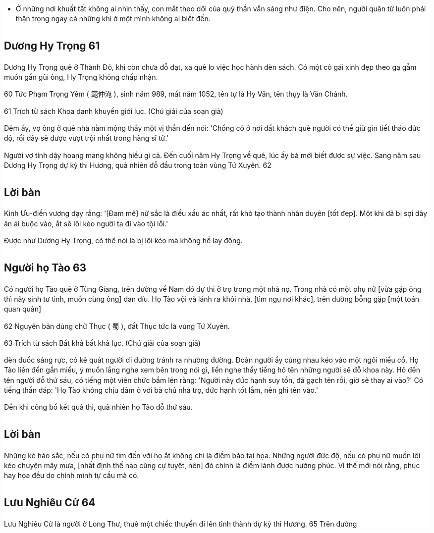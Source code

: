- Ở  những  nơi  khuất  tất  không  ai  nhìn  thấy,  con mắt theo dõi của quỷ thần vẫn sáng như điện. Cho nên, người quân tử luôn phải thận trọng ngay cả những khi ở một mình không ai biết đến.

## Dương Hy Trọng 61

Dương Hy Trọng quê ở Thành Đô, khi còn chưa đỗ đạt, xa quê lo việc học hành đèn sách. Có một cô gái xinh đẹp theo gạ gẫm muốn gần gũi ông, Hy Trọng không chấp nhận.

60 Tức Phạm Trọng Yêm ( 範仲淹 ), sinh năm 989, mất năm 1052, tên tự là Hy Văn, tên thụy là Văn Chánh.

61 Trích từ sách Khoa danh khuyến giới lục. (Chú giải của soạn giả)

Đêm ấy, vợ ông ở quê nhà nằm mộng thấy một vị thần đến nói: 'Chồng cô ở nơi đất khách quê người có thể giữ gìn tiết tháo đức độ, rồi đây sẽ được vượt trội nhất trong hàng sĩ tử.'

Người  vợ  tỉnh  dậy  hoang  mang  không  hiểu  gì cả. Đến cuối năm Hy Trọng về quê, lúc ấy bà mới biết được sự việc. Sang năm sau Dương Hy Trọng dự kỳ thi Hương, quả nhiên đỗ đầu trong toàn vùng Tứ Xuyên. 62

## Lời bàn

Kinh Ưu-điền vương dạy rằng: '[Đam mê] nữ sắc là điều xấu ác nhất, rất khó tạo thành nhân duyên [tốt đẹp]. Một khi đã bị sợi dây ân ái buộc vào, ắt sẽ lôi kéo người ta đi vào tội lỗi.'

Được như Dương Hy Trọng, có thể nói là bị lôi kéo mà không hề lay động.

## Người họ Tào 63

Có người họ Tào quê ở Tùng Giang, trên đường về Nam đô dự thi ở trọ trong một nhà nọ. Trong nhà có một phụ nữ [vừa gặp ông thì nảy sinh tư tình, muốn cùng ông] dan díu. Họ Tào vội vã lánh ra khỏi nhà, [tìm ngụ nơi khác], trên đường bỗng gặp [một toán quan quân]

62 Nguyên bản dùng chữ Thục ( 蜀 ), đất Thục tức là vùng Tứ Xuyên.

63 Trích từ sách Bất khả bất khả lục. (Chú giải của soạn giả)

đèn đuốc sáng rực, có kẻ quát người đi đường tránh ra nhường đường. Đoàn người ấy cùng nhau kéo vào một ngôi miếu cổ. Họ Tào liền đến gần miếu, ý muốn lắng nghe xem bên trong nói gì, liền nghe thấy tiếng hô tên những người sẽ đỗ khoa này. Hô đến tên người đỗ thứ sáu, có tiếng một viên chức bẩm lên rằng: 'Người này đức hạnh suy tổn, đã gạch tên rồi, giờ sẽ thay ai vào?' Có tiếng thần đáp: 'Họ Tào không chịu dâm ô với bà chủ nhà trọ, đức hạnh tốt lắm, nên ghi tên vào.'

Đến khi công bố kết quả thi, quả nhiên họ Tào đỗ thứ sáu.

## Lời bàn

Những kẻ háo sắc, nếu có phụ nữ tìm đến với họ ắt không chỉ là điềm báo tai họa. Những người đức độ, nếu có phụ nữ muốn lôi kéo chuyện mây mưa, [nhất định thế nào cũng cự tuyệt, nên] đó chính là điềm lành được hưởng phúc. Vì thế mới nói rằng, phúc hay họa đều do chính mình tự cầu mà có.

## Lưu Nghiêu Cử 64

Lưu Nghiêu Cử là người ở Long Thư, thuê một chiếc thuyền đi lên tỉnh thành dự kỳ thi Hương. 65 Trên đường
